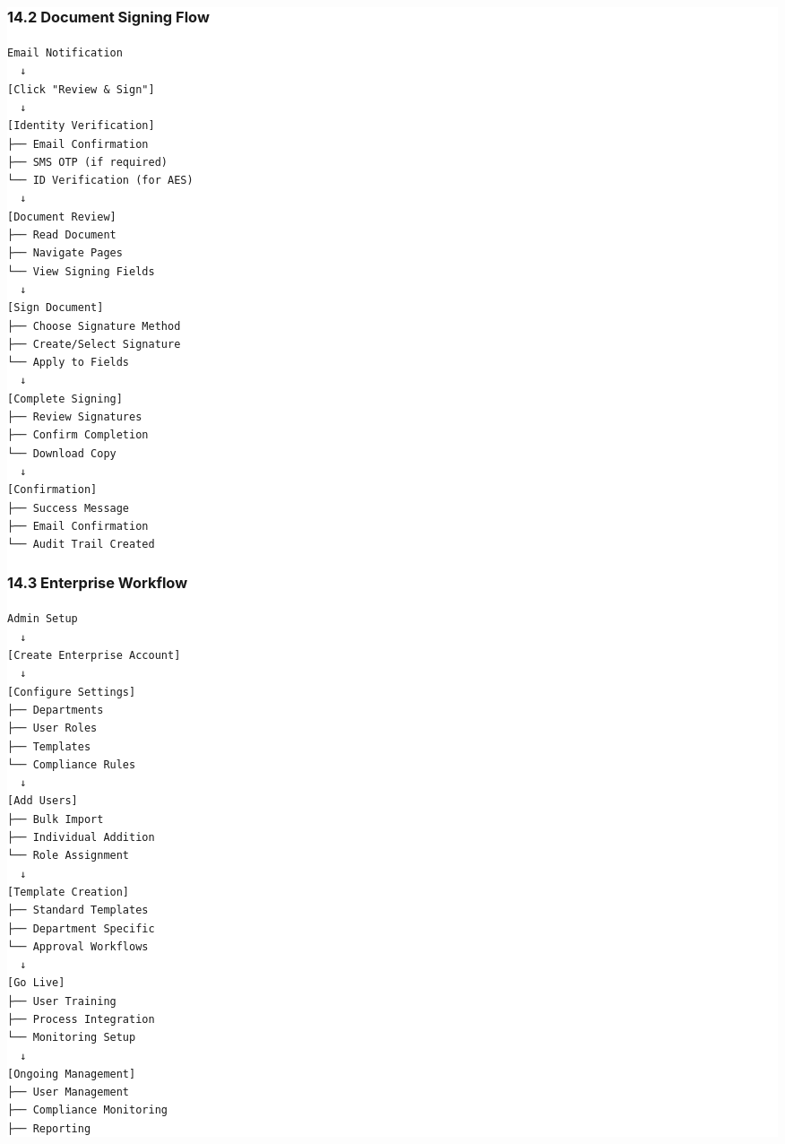 ### 14.2 Document Signing Flow
```
Email Notification
  ↓
[Click "Review & Sign"]
  ↓
[Identity Verification]
├── Email Confirmation
├── SMS OTP (if required)
└── ID Verification (for AES)
  ↓
[Document Review]
├── Read Document
├── Navigate Pages
└── View Signing Fields
  ↓
[Sign Document]
├── Choose Signature Method
├── Create/Select Signature
└── Apply to Fields
  ↓
[Complete Signing]
├── Review Signatures
├── Confirm Completion
└── Download Copy
  ↓
[Confirmation]
├── Success Message
├── Email Confirmation
└── Audit Trail Created
```

### 14.3 Enterprise Workflow
```
Admin Setup
  ↓
[Create Enterprise Account]
  ↓
[Configure Settings]
├── Departments
├── User Roles
├── Templates
└── Compliance Rules
  ↓
[Add Users]
├── Bulk Import
├── Individual Addition
└── Role Assignment
  ↓
[Template Creation]
├── Standard Templates
├── Department Specific
└── Approval Workflows
  ↓
[Go Live]
├── User Training
├── Process Integration
└── Monitoring Setup
  ↓
[Ongoing Management]
├── User Management
├── Compliance Monitoring
├── Reporting
```